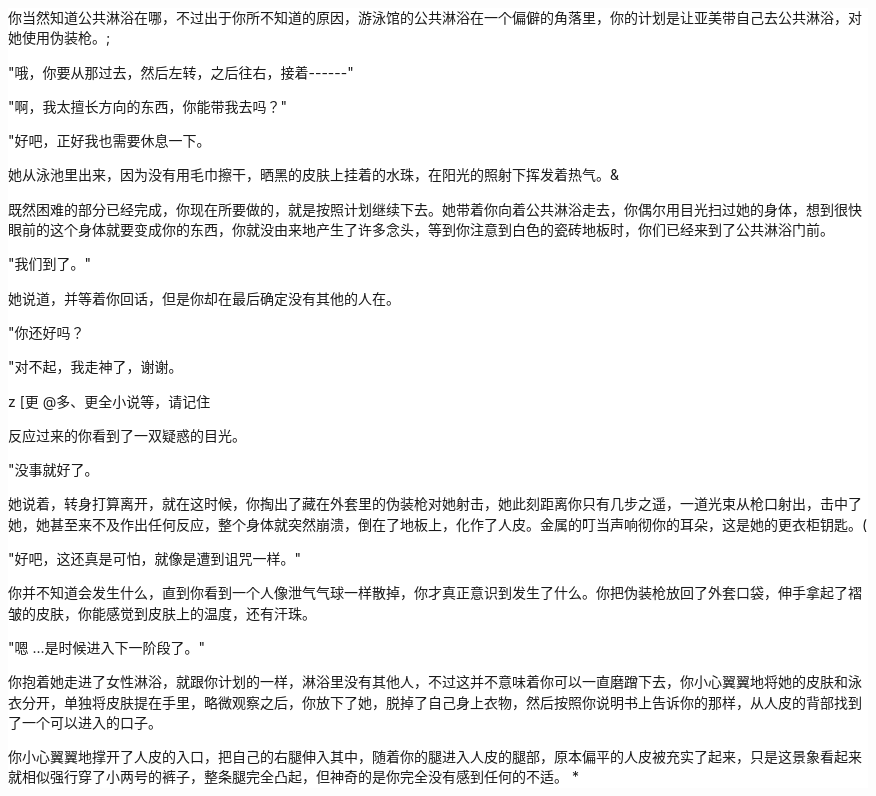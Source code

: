 你当然知道公共淋浴在哪，不过出于你所不知道的原因，游泳馆的公共淋浴在一个偏僻的角落里，你的计划是让亚美带自己去公共淋浴，对她使用伪装枪。;



"哦，你要从那过去，然后左转，之后往右，接着------"



"啊，我太擅长方向的东西，你能带我去吗？"



"好吧，正好我也需要休息一下。



她从泳池里出来，因为没有用毛巾擦干，晒黑的皮肤上挂着的水珠，在阳光的照射下挥发着热气。&



既然困难的部分已经完成，你现在所要做的，就是按照计划继续下去。她带着你向着公共淋浴走去，你偶尔用目光扫过她的身体，想到很快眼前的这个身体就要变成你的东西，你就没由来地产生了许多念头，等到你注意到白色的瓷砖地板时，你们已经来到了公共淋浴门前。



"我们到了。"



她说道，并等着你回话，但是你却在最后确定没有其他的人在。



"你还好吗？



"对不起，我走神了，谢谢。

z [更 @多、更全小说等，请记住



反应过来的你看到了一双疑惑的目光。



"没事就好了。



她说着，转身打算离开，就在这时候，你掏出了藏在外套里的伪装枪对她射击，她此刻距离你只有几步之遥，一道光束从枪口射出，击中了她，她甚至来不及作出任何反应，整个身体就突然崩溃，倒在了地板上，化作了人皮。金属的叮当声响彻你的耳朵，这是她的更衣柜钥匙。(



"好吧，这还真是可怕，就像是遭到诅咒一样。"



你并不知道会发生什么，直到你看到一个人像泄气气球一样散掉，你才真正意识到发生了什么。你把伪装枪放回了外套口袋，伸手拿起了褶皱的皮肤，你能感觉到皮肤上的温度，还有汗珠。



"嗯 ...是时候进入下一阶段了。"



你抱着她走进了女性淋浴，就跟你计划的一样，淋浴里没有其他人，不过这并不意味着你可以一直磨蹭下去，你小心翼翼地将她的皮肤和泳衣分开，单独将皮肤提在手里，略微观察之后，你放下了她，脱掉了自己身上衣物，然后按照你说明书上告诉你的那样，从人皮的背部找到了一个可以进入的口子。



你小心翼翼地撑开了人皮的入口，把自己的右腿伸入其中，随着你的腿进入人皮的腿部，原本偏平的人皮被充实了起来，只是这景象看起来就相似强行穿了小两号的裤子，整条腿完全凸起，但神奇的是你完全没有感到任何的不适。 *
